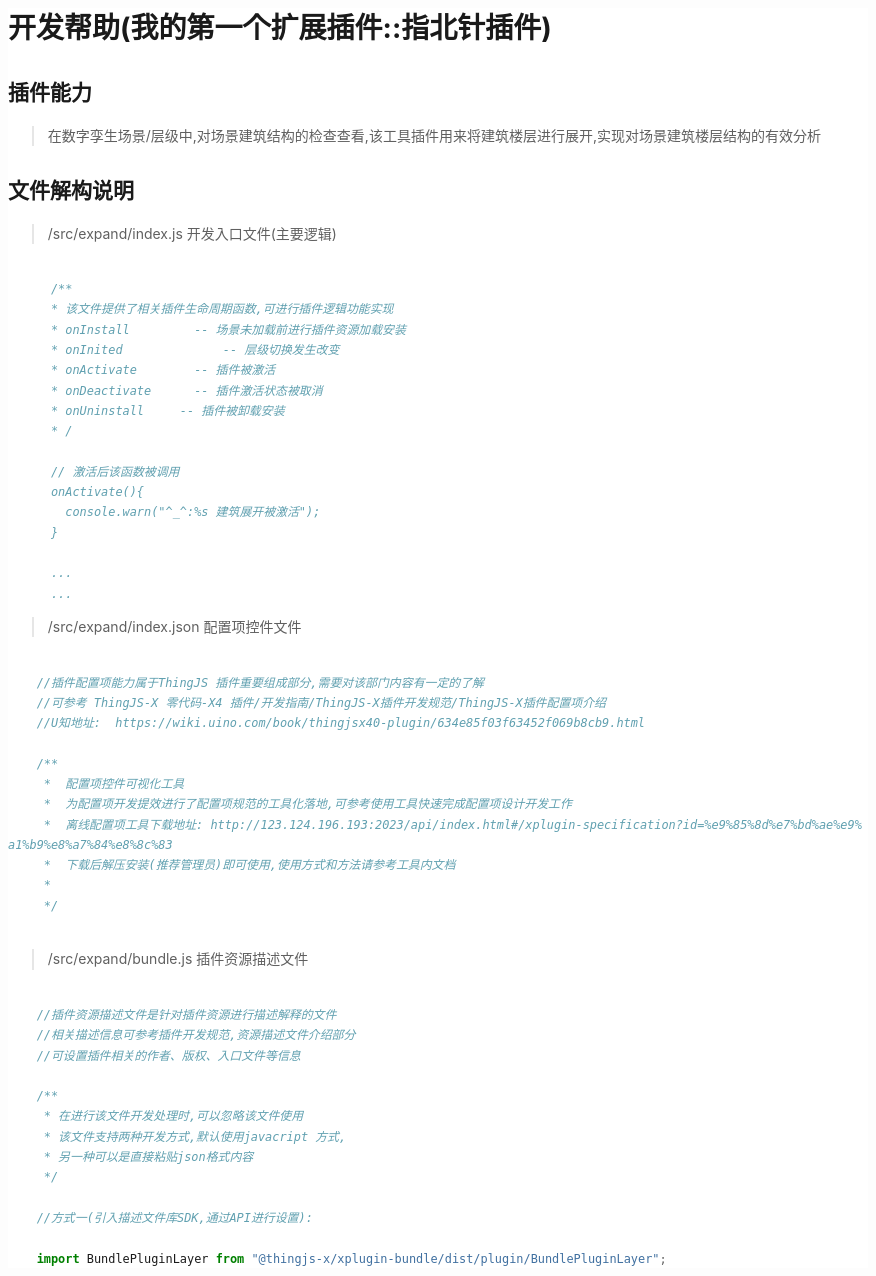 

# 开发帮助(我的第一个扩展插件::指北针插件)

## 插件能力
> 在数字孪生场景/层级中,对场景建筑结构的检查查看,该工具插件用来将建筑楼层进行展开,实现对场景建筑楼层结构的有效分析


## 文件解构说明
> /src/expand/index.js 开发入口文件(主要逻辑)
```javascript

      /**
      * 该文件提供了相关插件生命周期函数,可进行插件逻辑功能实现
      * onInstall 		  -- 场景未加载前进行插件资源加载安装 
      * onInited			  -- 层级切换发生改变 
      * onActivate 		  -- 插件被激活 
      * onDeactivate 	  -- 插件激活状态被取消 
      * onUninstall     -- 插件被卸载安装 
      * /
	
      // 激活后该函数被调用	
      onActivate(){
        console.warn("^_^:%s 建筑展开被激活");
      }

      ...
      ...
```

> /src/expand/index.json 配置项控件文件
```javascript
	
	//插件配置项能力属于ThingJS 插件重要组成部分,需要对该部门内容有一定的了解
	//可参考 ThingJS-X 零代码-X4 插件/开发指南/ThingJS-X插件开发规范/ThingJS-X插件配置项介绍
	//U知地址:  https://wiki.uino.com/book/thingjsx40-plugin/634e85f03f63452f069b8cb9.html

	/**
	 * 	配置项控件可视化工具
	 *	为配置项开发提效进行了配置项规范的工具化落地,可参考使用工具快速完成配置项设计开发工作
	 *	离线配置项工具下载地址: http://123.124.196.193:2023/api/index.html#/xplugin-specification?id=%e9%85%8d%e7%bd%ae%e9%a1%b9%e8%a7%84%e8%8c%83
	 *	下载后解压安装(推荐管理员)即可使用,使用方式和方法请参考工具内文档
	 *	
	 */
	
```

> /src/expand/bundle.js 插件资源描述文件
```javascript

	//插件资源描述文件是针对插件资源进行描述解释的文件
	//相关描述信息可参考插件开发规范,资源描述文件介绍部分
	//可设置插件相关的作者、版权、入口文件等信息
	
	/**
	 * 在进行该文件开发处理时,可以忽略该文件使用
	 * 该文件支持两种开发方式,默认使用javacript 方式,
	 * 另一种可以是直接粘贴json格式内容
	 */
	
	//方式一(引入描述文件库SDK,通过API进行设置):
	
	import BundlePluginLayer from "@thingjs-x/xplugin-bundle/dist/plugin/BundlePluginLayer";
```